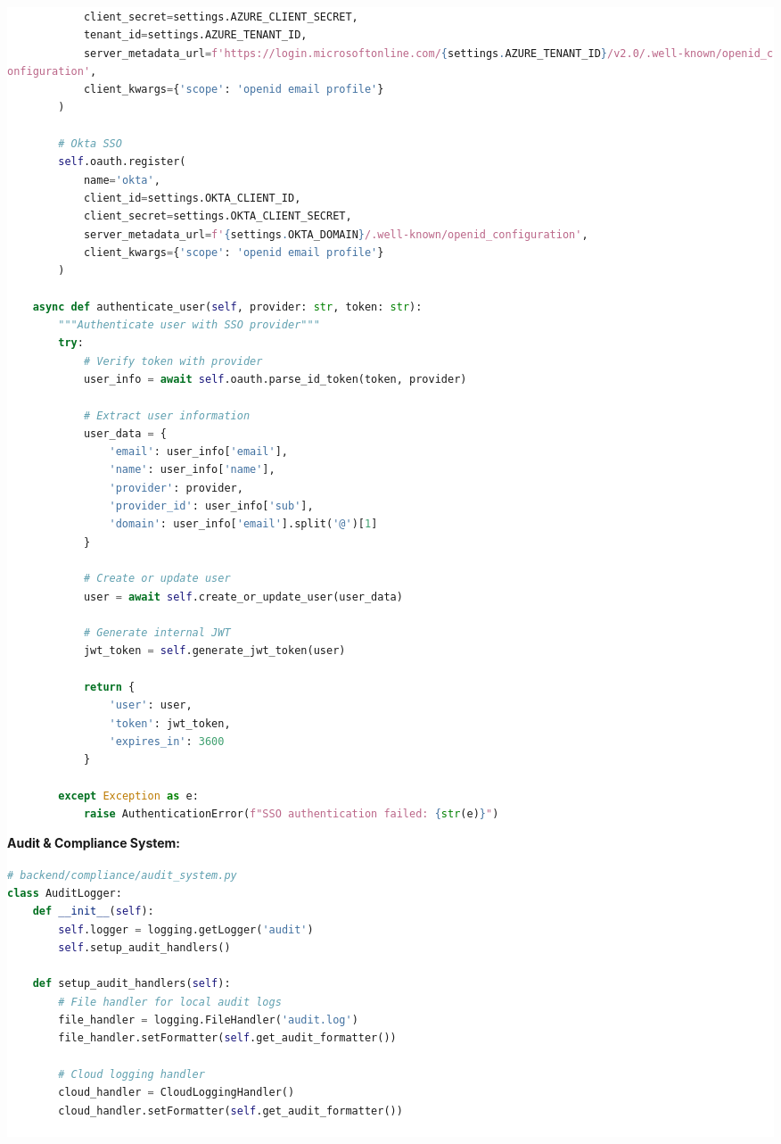 ```python
            client_secret=settings.AZURE_CLIENT_SECRET,
            tenant_id=settings.AZURE_TENANT_ID,
            server_metadata_url=f'https://login.microsoftonline.com/{settings.AZURE_TENANT_ID}/v2.0/.well-known/openid_configuration',
            client_kwargs={'scope': 'openid email profile'}
        )
        
        # Okta SSO
        self.oauth.register(
            name='okta',
            client_id=settings.OKTA_CLIENT_ID,
            client_secret=settings.OKTA_CLIENT_SECRET,
            server_metadata_url=f'{settings.OKTA_DOMAIN}/.well-known/openid_configuration',
            client_kwargs={'scope': 'openid email profile'}
        )
        
    async def authenticate_user(self, provider: str, token: str):
        """Authenticate user with SSO provider"""
        try:
            # Verify token with provider
            user_info = await self.oauth.parse_id_token(token, provider)
            
            # Extract user information
            user_data = {
                'email': user_info['email'],
                'name': user_info['name'],
                'provider': provider,
                'provider_id': user_info['sub'],
                'domain': user_info['email'].split('@')[1]
            }
            
            # Create or update user
            user = await self.create_or_update_user(user_data)
            
            # Generate internal JWT
            jwt_token = self.generate_jwt_token(user)
            
            return {
                'user': user,
                'token': jwt_token,
                'expires_in': 3600
            }
            
        except Exception as e:
            raise AuthenticationError(f"SSO authentication failed: {str(e)}")
```

**Audit & Compliance System:**
```python
# backend/compliance/audit_system.py
class AuditLogger:
    def __init__(self):
        self.logger = logging.getLogger('audit')
        self.setup_audit_handlers()
        
    def setup_audit_handlers(self):
        # File handler for local audit logs
        file_handler = logging.FileHandler('audit.log')
        file_handler.setFormatter(self.get_audit_formatter())
        
        # Cloud logging handler
        cloud_handler = CloudLoggingHandler()
        cloud_handler.setFormatter(self.get_audit_formatter())
        
```